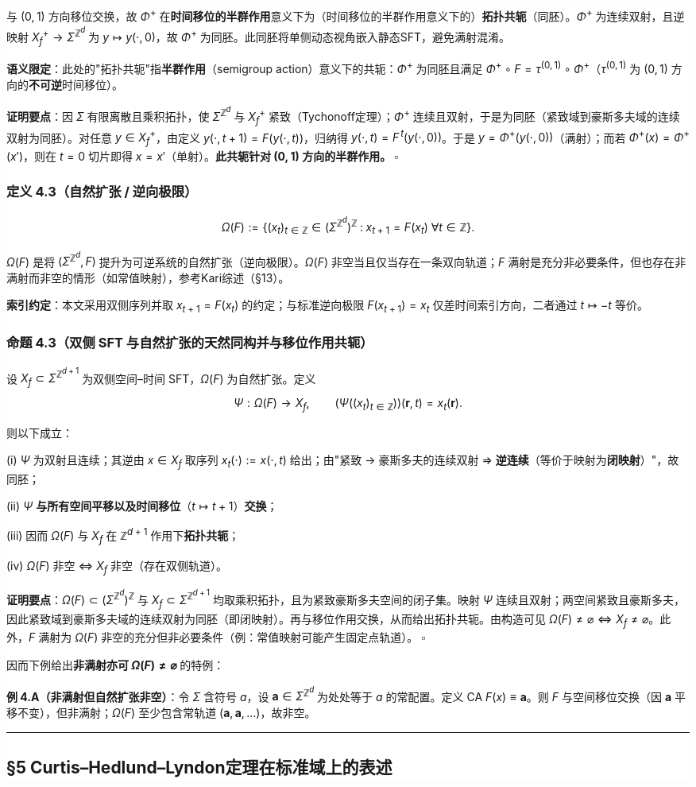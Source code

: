 与 $(0,1)$ 方向移位交换，故 $\Phi^+$ 在**时间移位的半群作用**意义下为（时间移位的半群作用意义下的）**拓扑共轭**（同胚）。$\Phi^+$ 为连续双射，且逆映射 $X_f^+\to\Sigma^{\mathbb Z^d}$ 为 $y\mapsto y(\cdot,0)$，故 $\Phi^+$ 为同胚。此同胚将单侧动态视角嵌入静态SFT，避免满射混淆。

**语义限定**：此处的"拓扑共轭"指**半群作用**（semigroup action）意义下的共轭：$\Phi^+$ 为同胚且满足 $\Phi^+\circ F = \tau^{(0,1)}\circ \Phi^+$（$\tau^{(0,1)}$ 为 $(0,1)$ 方向的**不可逆**时间移位）。

**证明要点**：因 $\Sigma$ 有限离散且乘积拓扑，使 $\Sigma^{\mathbb Z^d}$ 与 $X_f^+$ 紧致（Tychonoff定理）；$\Phi^+$ 连续且双射，于是为同胚（紧致域到豪斯多夫域的连续双射为同胚）。对任意 $y\in X_f^+$，由定义 $y(\cdot,t+1)=F(y(\cdot,t))$，归纳得 $y(\cdot,t)=F^{\,t}(y(\cdot,0))$。于是 $y=\Phi^+(y(\cdot,0))$（满射）；而若 $\Phi^+(x)=\Phi^+(x')$，则在 $t=0$ 切片即得 $x=x'$（单射）。**此共轭针对 $(0,1)$ 方向的半群作用。** $\square$

### 定义 4.3（自然扩张 / 逆向极限）

$$
\Omega(F)
:=\big\{(x_t)_{t\in\mathbb Z}\in(\Sigma^{\mathbb Z^d})^{\mathbb Z}\;:\;x_{t+1}=F(x_t)\ \forall t\in\mathbb Z\big\}.
$$

$\Omega(F)$ 是将 $(\Sigma^{\mathbb Z^d},F)$ 提升为可逆系统的自然扩张（逆向极限）。$\Omega(F)$ 非空当且仅当存在一条双向轨道；$F$ 满射是充分非必要条件，但也存在非满射而非空的情形（如常值映射），参考Kari综述（§13）。

**索引约定**：本文采用双侧序列并取 $x_{t+1}=F(x_t)$ 的约定；与标准逆向极限 $F(x_{t+1})=x_t$ 仅差时间索引方向，二者通过 $t\mapsto -t$ 等价。

### 命题 4.3（双侧 SFT 与自然扩张的天然同构并与移位作用共轭）

设 $X_f\subset\Sigma^{\mathbb Z^{d+1}}$ 为双侧空间–时间 SFT，$\Omega(F)$ 为自然扩张。定义
$$
\Psi:\Omega(F)\to X_f,\qquad
\big(\Psi((x_t)_{t\in\mathbb Z})\big)(\mathbf r,t)=x_t(\mathbf r).
$$

则以下成立：

(i) $\Psi$ 为双射且连续；其逆由 $x\in X_f$ 取序列 $x_t(\cdot):=x(\cdot,t)$ 给出；由"紧致 → 豪斯多夫的连续双射 ⇒ **逆连续**（等价于映射为**闭映射**）"，故同胚；

(ii) $\Psi$ **与所有空间平移以及时间移位**（$t\mapsto t+1$）**交换**；

(iii) 因而 $\Omega(F)$ 与 $X_f$ 在 $\mathbb{Z}^{d+1}$ 作用下**拓扑共轭**；

(iv) $\Omega(F)$ 非空 $\Longleftrightarrow$ $X_f$ 非空（存在双侧轨道）。

**证明要点**：$\Omega(F)\subset(\Sigma^{\mathbb Z^d})^{\mathbb Z}$ 与 $X_f\subset\Sigma^{\mathbb Z^{d+1}}$ 均取乘积拓扑，且为紧致豪斯多夫空间的闭子集。映射 $\Psi$ 连续且双射；两空间紧致且豪斯多夫，因此紧致域到豪斯多夫域的连续双射为同胚（即闭映射）。再与移位作用交换，从而给出拓扑共轭。由构造可见 $\Omega(F)\neq\varnothing \iff X_f\neq\varnothing$。此外，$F$ 满射为 $\Omega(F)$ 非空的充分但非必要条件（例：常值映射可能产生固定点轨道）。 $\square$

因而下例给出**非满射亦可 $\Omega(F)\neq\varnothing$** 的特例：

**例 4.A（非满射但自然扩张非空）**：令 $\Sigma$ 含符号 $a$，设 $\mathbf{a}\in\Sigma^{\mathbb Z^d}$ 为处处等于 $a$ 的常配置。定义 CA $F(x)\equiv\mathbf{a}$。则 $F$ 与空间移位交换（因 $\mathbf{a}$ 平移不变），但非满射；$\Omega(F)$ 至少包含常轨道 $(\mathbf{a},\mathbf{a},\dots)$，故非空。

---

## §5 Curtis–Hedlund–Lyndon定理在标准域上的表述
